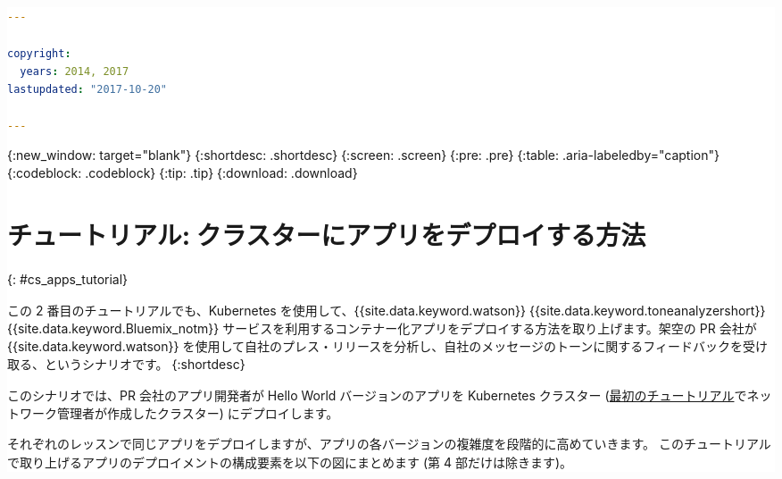 ```yaml
---

copyright:
  years: 2014, 2017
lastupdated: "2017-10-20"

---
```


{:new_window: target="blank"}
{:shortdesc: .shortdesc}
{:screen: .screen}
{:pre: .pre}
{:table: .aria-labeledby="caption"}
{:codeblock: .codeblock}
{:tip: .tip}
{:download: .download}


# チュートリアル: クラスターにアプリをデプロイする方法
{: #cs_apps_tutorial}

この 2 番目のチュートリアルでも、Kubernetes を使用して、{{site.data.keyword.watson}} {{site.data.keyword.toneanalyzershort}} {{site.data.keyword.Bluemix_notm}} サービスを利用するコンテナー化アプリをデプロイする方法を取り上げます。架空の PR 会社が {{site.data.keyword.watson}} を使用して自社のプレス・リリースを分析し、自社のメッセージのトーンに関するフィードバックを受け取る、というシナリオです。
{:shortdesc}

このシナリオでは、PR 会社のアプリ開発者が Hello World バージョンのアプリを Kubernetes クラスター ([最初のチュートリアル](cs_tutorials.html#cs_cluster_tutorial)でネットワーク管理者が作成したクラスター) にデプロイします。


それぞれのレッスンで同じアプリをデプロイしますが、アプリの各バージョンの複雑度を段階的に高めていきます。
このチュートリアルで取り上げるアプリのデプロイメントの構成要素を以下の図にまとめます (第 4 部だけは除きます)。

